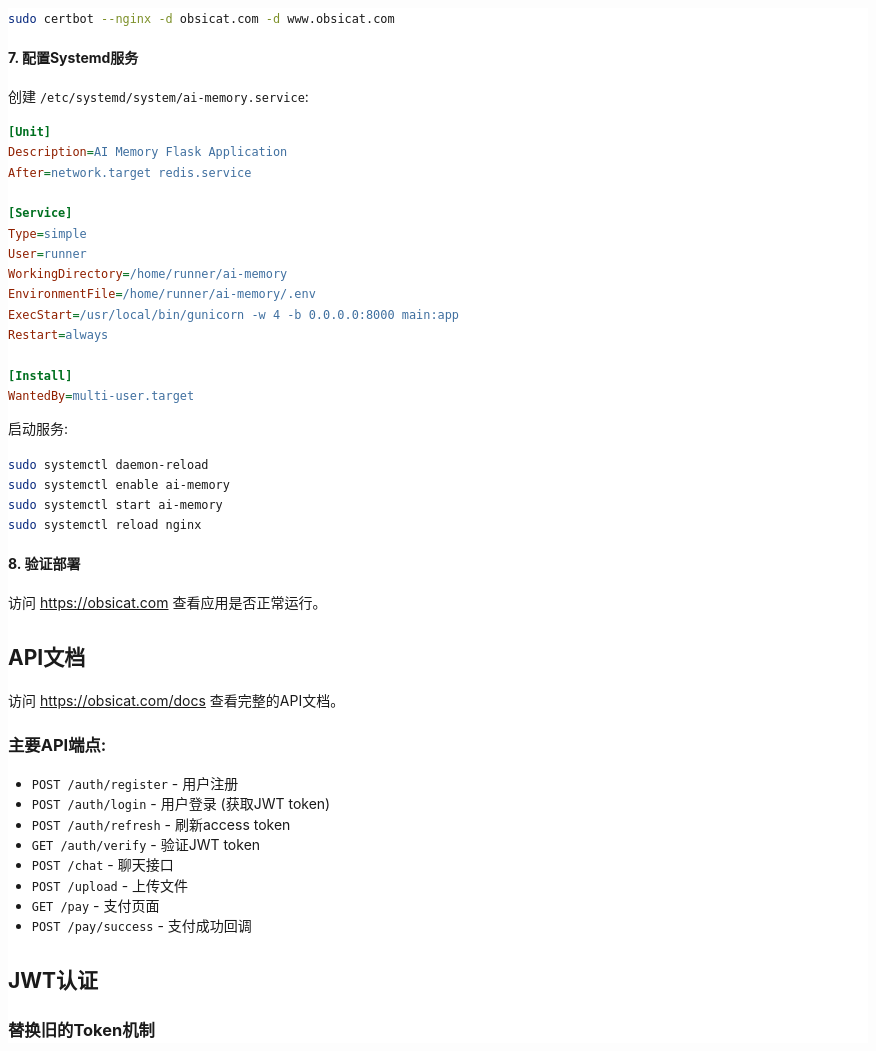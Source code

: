 ```bash
sudo certbot --nginx -d obsicat.com -d www.obsicat.com
```

#### 7. 配置Systemd服务

创建 `/etc/systemd/system/ai-memory.service`:
```ini
[Unit]
Description=AI Memory Flask Application
After=network.target redis.service

[Service]
Type=simple
User=runner
WorkingDirectory=/home/runner/ai-memory
EnvironmentFile=/home/runner/ai-memory/.env
ExecStart=/usr/local/bin/gunicorn -w 4 -b 0.0.0.0:8000 main:app
Restart=always

[Install]
WantedBy=multi-user.target
```

启动服务:
```bash
sudo systemctl daemon-reload
sudo systemctl enable ai-memory
sudo systemctl start ai-memory
sudo systemctl reload nginx
```

#### 8. 验证部署

访问 https://obsicat.com 查看应用是否正常运行。

## API文档

访问 https://obsicat.com/docs 查看完整的API文档。

### 主要API端点:

- `POST /auth/register` - 用户注册
- `POST /auth/login` - 用户登录 (获取JWT token)
- `POST /auth/refresh` - 刷新access token
- `GET /auth/verify` - 验证JWT token
- `POST /chat` - 聊天接口
- `POST /upload` - 上传文件
- `GET /pay` - 支付页面
- `POST /pay/success` - 支付成功回调

## JWT认证

### 替换旧的Token机制
